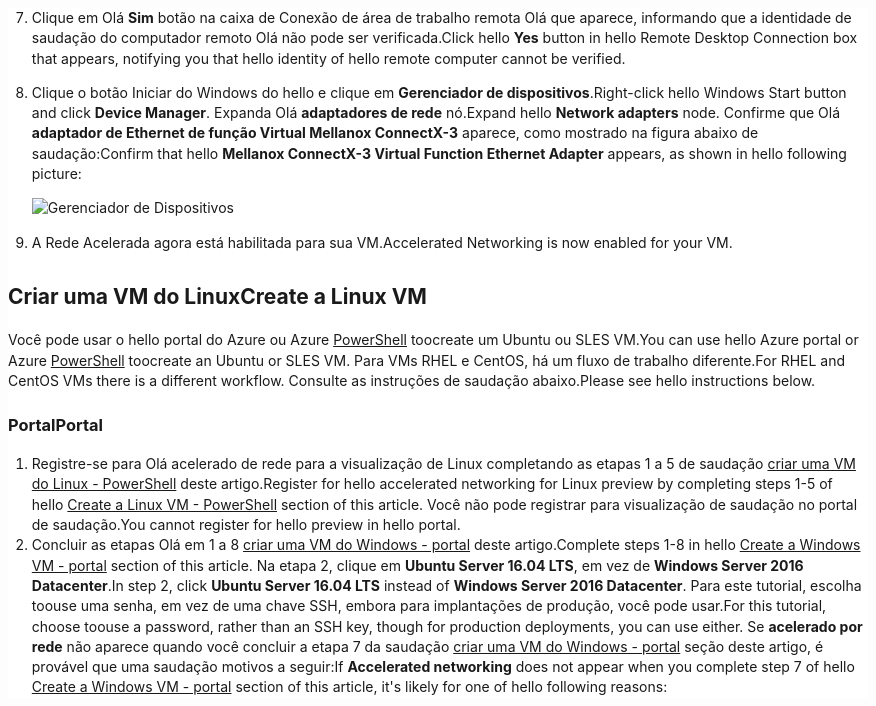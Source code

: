 7. <span data-ttu-id="46337-196">Clique em Olá **Sim** botão na caixa de Conexão de área de trabalho remota Olá que aparece, informando que a identidade de saudação do computador remoto Olá não pode ser verificada.</span><span class="sxs-lookup"><span data-stu-id="46337-196">Click hello **Yes** button in hello Remote Desktop Connection box that appears, notifying you that hello identity of hello remote computer cannot be verified.</span></span>
8. <span data-ttu-id="46337-197">Clique o botão Iniciar do Windows do hello e clique em **Gerenciador de dispositivos**.</span><span class="sxs-lookup"><span data-stu-id="46337-197">Right-click hello Windows Start button and click **Device Manager**.</span></span> <span data-ttu-id="46337-198">Expanda Olá **adaptadores de rede** nó.</span><span class="sxs-lookup"><span data-stu-id="46337-198">Expand hello **Network adapters** node.</span></span> <span data-ttu-id="46337-199">Confirme que Olá **adaptador de Ethernet de função Virtual Mellanox ConnectX-3** aparece, como mostrado na figura abaixo de saudação:</span><span class="sxs-lookup"><span data-stu-id="46337-199">Confirm that hello **Mellanox ConnectX-3 Virtual Function Ethernet Adapter** appears, as shown in hello following picture:</span></span>
   
    ![Gerenciador de Dispositivos](./media/virtual-network-create-vm-accelerated-networking/image2.png)

9. <span data-ttu-id="46337-201">A Rede Acelerada agora está habilitada para sua VM.</span><span class="sxs-lookup"><span data-stu-id="46337-201">Accelerated Networking is now enabled for your VM.</span></span>

## <a name="create-a-linux-vm"></a><span data-ttu-id="46337-202">Criar uma VM do Linux</span><span class="sxs-lookup"><span data-stu-id="46337-202">Create a Linux VM</span></span>
<span data-ttu-id="46337-203">Você pode usar o hello portal do Azure ou Azure [PowerShell](#linux-powershell) toocreate um Ubuntu ou SLES VM.</span><span class="sxs-lookup"><span data-stu-id="46337-203">You can use hello Azure portal or Azure [PowerShell](#linux-powershell) toocreate an Ubuntu or SLES VM.</span></span> <span data-ttu-id="46337-204">Para VMs RHEL e CentOS, há um fluxo de trabalho diferente.</span><span class="sxs-lookup"><span data-stu-id="46337-204">For RHEL and CentOS VMs there is a different workflow.</span></span>  <span data-ttu-id="46337-205">Consulte as instruções de saudação abaixo.</span><span class="sxs-lookup"><span data-stu-id="46337-205">Please see hello instructions below.</span></span>

### <span data-ttu-id="46337-206"><a name="linux-portal"></a>Portal</span><span class="sxs-lookup"><span data-stu-id="46337-206"><a name="linux-portal"></a>Portal</span></span>
1. <span data-ttu-id="46337-207">Registre-se para Olá acelerado de rede para a visualização de Linux completando as etapas 1 a 5 de saudação [criar uma VM do Linux - PowerShell](#linux-powershell) deste artigo.</span><span class="sxs-lookup"><span data-stu-id="46337-207">Register for hello accelerated networking for Linux preview by completing steps 1-5 of hello [Create a Linux VM - PowerShell](#linux-powershell) section of this article.</span></span>  <span data-ttu-id="46337-208">Você não pode registrar para visualização de saudação no portal de saudação.</span><span class="sxs-lookup"><span data-stu-id="46337-208">You cannot register for hello preview in hello portal.</span></span>
2. <span data-ttu-id="46337-209">Concluir as etapas Olá em 1 a 8 [criar uma VM do Windows - portal](#windows-portal) deste artigo.</span><span class="sxs-lookup"><span data-stu-id="46337-209">Complete steps 1-8 in hello [Create a Windows VM - portal](#windows-portal) section of this article.</span></span> <span data-ttu-id="46337-210">Na etapa 2, clique em **Ubuntu Server 16.04 LTS**, em vez de **Windows Server 2016 Datacenter**.</span><span class="sxs-lookup"><span data-stu-id="46337-210">In step 2, click **Ubuntu Server 16.04 LTS** instead of **Windows Server 2016 Datacenter**.</span></span> <span data-ttu-id="46337-211">Para este tutorial, escolha toouse uma senha, em vez de uma chave SSH, embora para implantações de produção, você pode usar.</span><span class="sxs-lookup"><span data-stu-id="46337-211">For this tutorial, choose toouse a password, rather than an SSH key, though for production deployments, you can use either.</span></span> <span data-ttu-id="46337-212">Se **acelerado por rede** não aparece quando você concluir a etapa 7 da saudação [criar uma VM do Windows - portal](#windows-portal) seção deste artigo, é provável que uma saudação motivos a seguir:</span><span class="sxs-lookup"><span data-stu-id="46337-212">If **Accelerated networking** does not appear when you complete step 7 of hello [Create a Windows VM - portal](#windows-portal) section of this article, it's likely for one of hello following reasons:</span></span>